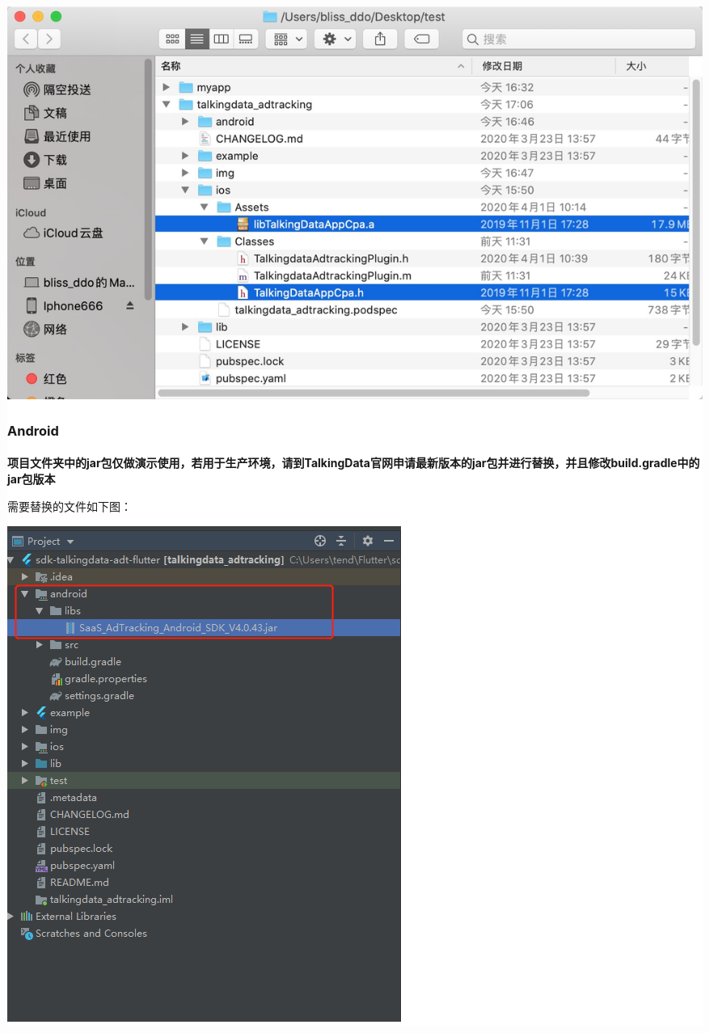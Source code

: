 ![iosreplace](./img/iOS_replace.png)

### Android

**项目文件夹中的jar包仅做演示使用，若用于生产环境，请到TalkingData官网申请最新版本的jar包并进行替换，并且修改build.gradle中的jar包版本**

需要替换的文件如下图：

![androidReplaceJar](./img/android_replace_jar.png)
